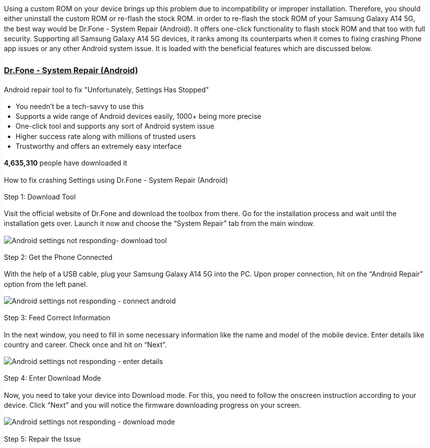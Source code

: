 Using a custom ROM on your device brings up this problem due to incompatibility or improper installation. Therefore, you should either uninstall the custom ROM or re-flash the stock ROM. in order to re-flash the stock ROM of your Samsung Galaxy A14 5G, the best way would be Dr.Fone - System Repair (Android). It offers one-click functionality to flash stock ROM and that too with full security. Supporting all Samsung Galaxy A14 5G devices, it ranks among its counterparts when it comes to fixing crashing Phone app issues or any other Android system issue. It is loaded with the beneficial features which are discussed below.



### [Dr.Fone - System Repair (Android)](https://tools.techidaily.com/wondershare/drfone/android-repair/)

Android repair tool to fix "Unfortunately, Settings Has Stopped"

- You needn’t be a tech-savvy to use this
- Supports a wide range of Android devices easily, 1000+ being more precise
- One-click tool and supports any sort of Android system issue
- Higher success rate along with millions of trusted users
- Trustworthy and offers an extremely easy interface

**4,635,310** people have downloaded it

How to fix crashing Settings using Dr.Fone - System Repair (Android)

Step 1: Download Tool

Visit the official website of Dr.Fone and download the toolbox from there. Go for the installation process and wait until the installation gets over. Launch it now and choose the “System Repair” tab from the main window.

![Android settings not responding- download tool](https://images.wondershare.com/drfone/guide/drfone-home.png)

Step 2: Get the Phone Connected

With the help of a USB cable, plug your Samsung Galaxy A14 5G into the PC. Upon proper connection, hit on the “Android Repair” option from the left panel.

![Android settings not responding - connect android](https://images.wondershare.com/drfone/guide/android-system-repair-1.png)

Step 3: Feed Correct Information

In the next window, you need to fill in some necessary information like the name and model of the mobile device. Enter details like country and career. Check once and hit on “Next”.

![Android settings not responding - enter details](https://images.wondershare.com/drfone/guide/android-system-repair-2.png)

Step 4: Enter Download Mode

Now, you need to take your device into Download mode. For this, you need to follow the onscreen instruction according to your device. Click “Next” and you will notice the firmware downloading progress on your screen.

![Android settings not responding - download mode](https://images.wondershare.com/drfone/guide/android-system-repair-4.png)

Step 5: Repair the Issue

